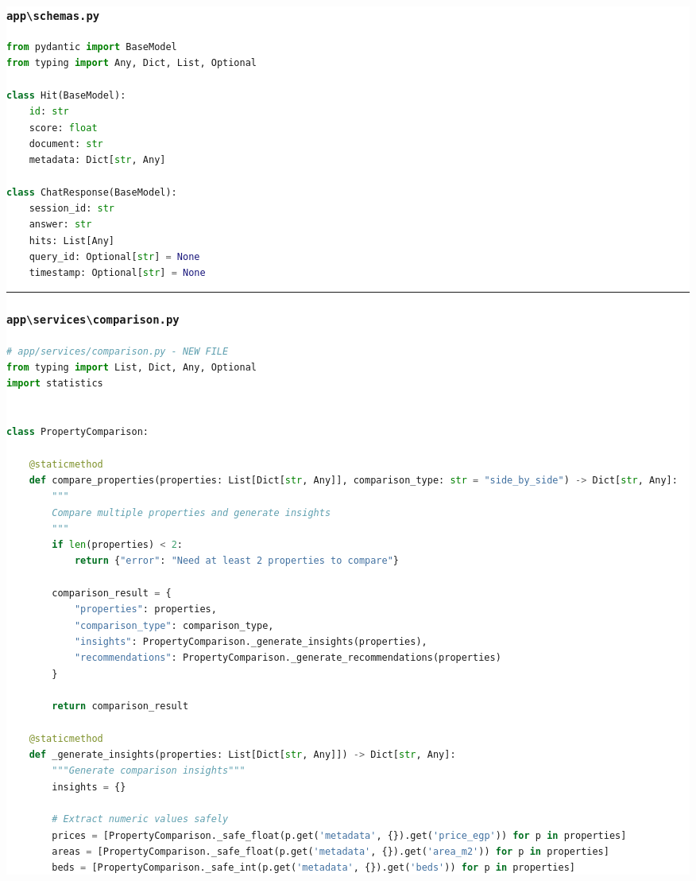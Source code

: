 ### `app\schemas.py`

```py
from pydantic import BaseModel
from typing import Any, Dict, List, Optional

class Hit(BaseModel):
    id: str
    score: float
    document: str
    metadata: Dict[str, Any]

class ChatResponse(BaseModel):
    session_id: str
    answer: str
    hits: List[Any]
    query_id: Optional[str] = None
    timestamp: Optional[str] = None

```

---

### `app\services\comparison.py`

```py
# app/services/comparison.py - NEW FILE
from typing import List, Dict, Any, Optional
import statistics


class PropertyComparison:

    @staticmethod
    def compare_properties(properties: List[Dict[str, Any]], comparison_type: str = "side_by_side") -> Dict[str, Any]:
        """
        Compare multiple properties and generate insights
        """
        if len(properties) < 2:
            return {"error": "Need at least 2 properties to compare"}

        comparison_result = {
            "properties": properties,
            "comparison_type": comparison_type,
            "insights": PropertyComparison._generate_insights(properties),
            "recommendations": PropertyComparison._generate_recommendations(properties)
        }

        return comparison_result

    @staticmethod
    def _generate_insights(properties: List[Dict[str, Any]]) -> Dict[str, Any]:
        """Generate comparison insights"""
        insights = {}

        # Extract numeric values safely
        prices = [PropertyComparison._safe_float(p.get('metadata', {}).get('price_egp')) for p in properties]
        areas = [PropertyComparison._safe_float(p.get('metadata', {}).get('area_m2')) for p in properties]
        beds = [PropertyComparison._safe_int(p.get('metadata', {}).get('beds')) for p in properties]

```